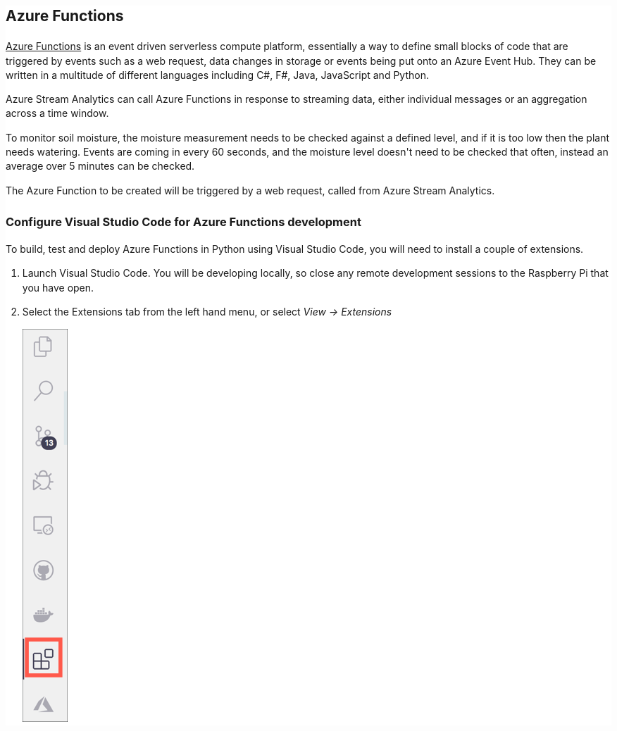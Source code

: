 ## Azure Functions

[Azure Functions](https://azure.microsoft.com/services/functions/?WT.mc_id=agrohack-github-jabenn) is an event driven serverless compute platform, essentially a way to define small blocks of code that are triggered by events such as a web request, data changes in storage or events being put onto an Azure Event Hub. They can be written in a multitude of different languages including C#, F#, Java, JavaScript and Python.

Azure Stream Analytics can call Azure Functions in response to streaming data, either individual messages or an aggregation across a time window.

To monitor soil moisture, the moisture measurement needs to be checked against a defined level, and if it is too low then the plant needs watering. Events are coming in every 60 seconds, and the moisture level doesn't need to be checked that often, instead an average over 5 minutes can be checked.

The Azure Function to be created will be triggered by a web request, called from Azure Stream Analytics.

### Configure Visual Studio Code for Azure Functions development

To build, test and deploy Azure Functions in Python using Visual Studio Code, you will need to install a couple of extensions.

1. Launch Visual Studio Code. You will be developing locally, so close any remote development sessions to the Raspberry Pi that you have open.

1. Select the Extensions tab from the left hand menu, or select *View -> Extensions*

   ![Image](https://github.com/albaye/FarmBeats_project/blob/master/Aware_Kits/Lab2_WaterYourPlan/media/VSCodeMenuExtensions.png)
